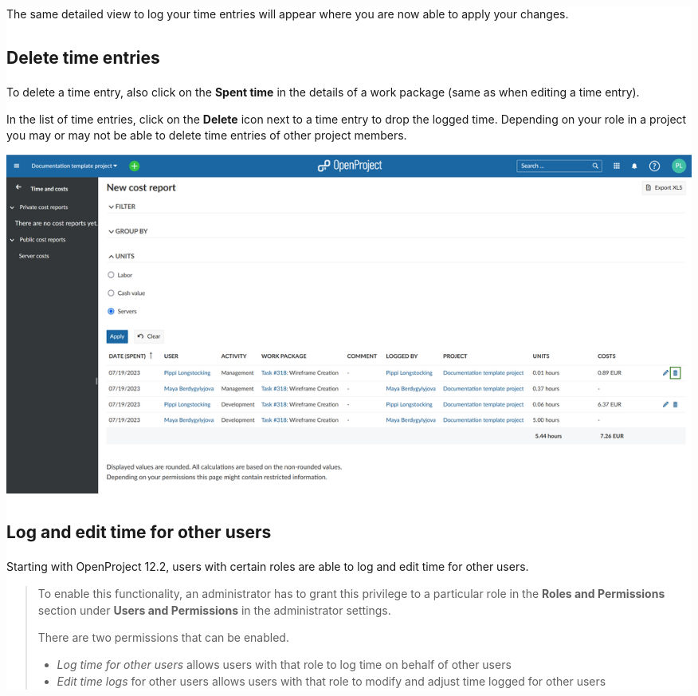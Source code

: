 The same detailed view to log your time entries will appear where you are now able to apply your changes.

## Delete time entries

To delete a time entry, also click on the **Spent time** in the details of a work package (same as when editing a time entry).

In the list of time entries, click on the **Delete** icon next to a time entry to drop the logged time. Depending on your role in a project you may or may not be able to delete time entries of other project members.

![OpenProject_delete_logged_time](openproject_user_guide_delete_logged_time.png)

## Log and edit time for other users

Starting with OpenProject 12.2, users with certain roles are able to log and edit time for other users. 

> To enable this functionality, an administrator has to grant this privilege to a particular role in the **Roles and Permissions** section under **Users and Permissions** in the administrator settings.
>
> There are two permissions that can be enabled.
>
> - *Log time for other users* allows users with that role to log time on behalf of other users
> - *Edit time logs* for other users allows users with that role to modify and adjust time logged for other users
